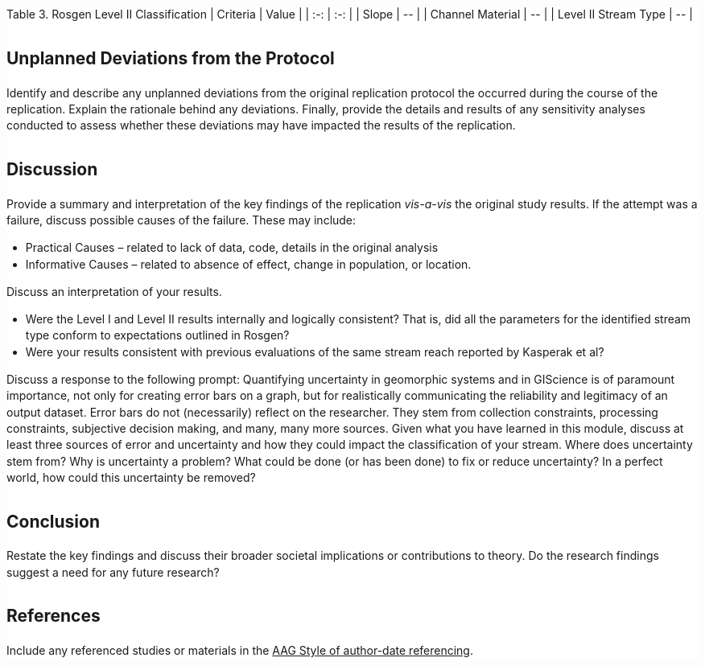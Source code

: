 Table 3. Rosgen Level II Classification
| Criteria | Value |
| :-: | :-: |
| Slope | -- |
| Channel Material | -- |
| Level II Stream Type | -- |


## Unplanned Deviations from the Protocol

Identify and describe any unplanned deviations from the original replication protocol the occurred during the course of the replication. Explain the rationale behind any deviations. Finally, provide the details and results of any sensitivity analyses conducted to assess whether these deviations may have impacted the results of the replication.

## Discussion

Provide a summary and interpretation of the key findings of the replication *vis-a-vis* the original study results. If the attempt was a failure, discuss possible causes of the failure. These may include:
- Practical Causes – related to lack of data, code, details in the original analysis
- Informative Causes – related to absence of effect, change in population, or location.

Discuss an interpretation of your results.
- Were the Level I and Level II results internally and logically consistent? That is, did all the parameters for the identified stream type conform to expectations outlined in Rosgen?
- Were your results consistent with previous evaluations of the same stream reach reported by Kasperak et al?

Discuss a response to the following prompt: Quantifying uncertainty in geomorphic systems and in GIScience is of paramount importance, not only for creating error bars on a graph, but for realistically communicating the reliability and legitimacy of an output dataset. Error bars do not (necessarily) reflect on the researcher. They stem from collection constraints, processing constraints, subjective decision making, and many, many more sources. Given what you have learned in this module, discuss at least three sources of error and uncertainty and how they could impact the classification of your stream. Where does uncertainty stem from? Why is uncertainty a problem? What could be done (or has been done) to fix or reduce uncertainty? In a perfect world, how could this uncertainty be removed?

## Conclusion

Restate the key findings and discuss their broader societal implications or contributions to theory.
Do the research findings suggest a need for any future research?

## References

Include any referenced studies or materials in the [AAG Style of author-date referencing](https://www.tandf.co.uk//journals/authors/style/reference/tf_USChicagoB.pdf).

